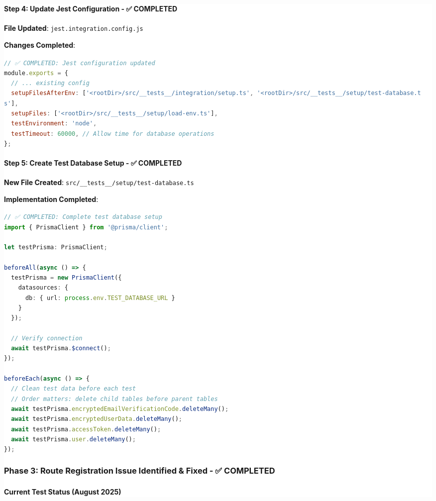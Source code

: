 #### **Step 4: Update Jest Configuration - ✅ COMPLETED**

**File Updated**: `jest.integration.config.js`

**Changes Completed**:
```javascript
// ✅ COMPLETED: Jest configuration updated
module.exports = {
  // ... existing config
  setupFilesAfterEnv: ['<rootDir>/src/__tests__/integration/setup.ts', '<rootDir>/src/__tests__/setup/test-database.ts'],
  setupFiles: ['<rootDir>/src/__tests__/setup/load-env.ts'],
  testEnvironment: 'node',
  testTimeout: 60000, // Allow time for database operations
};
```

#### **Step 5: Create Test Database Setup - ✅ COMPLETED**

**New File Created**: `src/__tests__/setup/test-database.ts`

**Implementation Completed**:
```typescript
// ✅ COMPLETED: Complete test database setup
import { PrismaClient } from '@prisma/client';

let testPrisma: PrismaClient;

beforeAll(async () => {
  testPrisma = new PrismaClient({
    datasources: {
      db: { url: process.env.TEST_DATABASE_URL }
    }
  });
  
  // Verify connection
  await testPrisma.$connect();
});

beforeEach(async () => {
  // Clean test data before each test
  // Order matters: delete child tables before parent tables
  await testPrisma.encryptedEmailVerificationCode.deleteMany();
  await testPrisma.encryptedUserData.deleteMany();
  await testPrisma.accessToken.deleteMany();
  await testPrisma.user.deleteMany();
});
```

### **Phase 3: Route Registration Issue Identified & Fixed - ✅ COMPLETED**

#### **Current Test Status (August 2025)**
